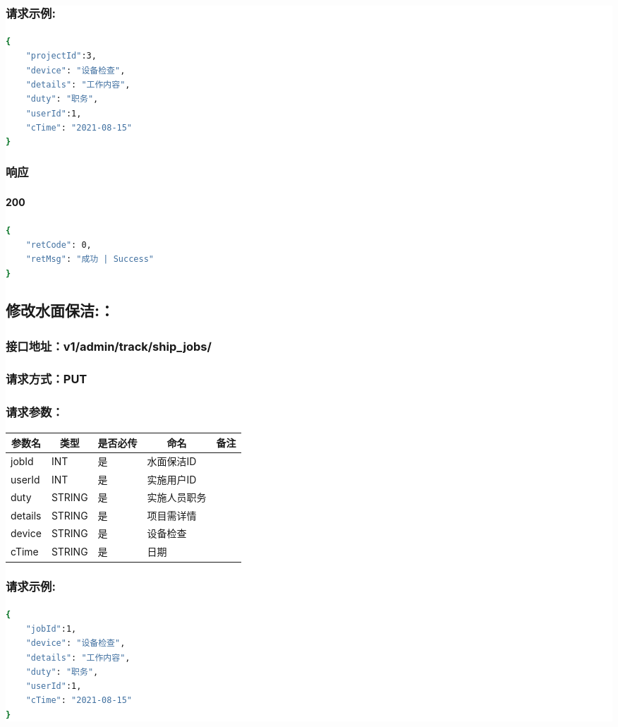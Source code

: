 ### 请求示例:

```bash
{
    "projectId":3,
    "device": "设备检查",
    "details": "工作内容",
    "duty": "职务",
    "userId":1,
    "cTime": "2021-08-15"
}
```

### 响应

#### 200

```bash
{
    "retCode": 0,
    "retMsg": "成功 | Success"
}
```

## 修改水面保洁:：

### 接口地址：v1/admin/track/ship_jobs/

### 请求方式：PUT

### 请求参数：

| 参数名  | 类型   | 是否必传 | 命名         | 备注 |
| ------- | ------ | -------- | ------------ | ---- |
| jobId   | INT    | 是       | 水面保洁ID   |      |
| userId  | INT    | 是       | 实施用户ID   |      |
| duty    | STRING | 是       | 实施人员职务 |      |
| details | STRING | 是       | 项目需详情   |      |
| device  | STRING | 是       | 设备检查     |      |
| cTime   | STRING | 是       | 日期         |      |

### 请求示例:

```bash
{
    "jobId":1,
    "device": "设备检查",
    "details": "工作内容",
    "duty": "职务",
    "userId":1,
    "cTime": "2021-08-15"
}
```
